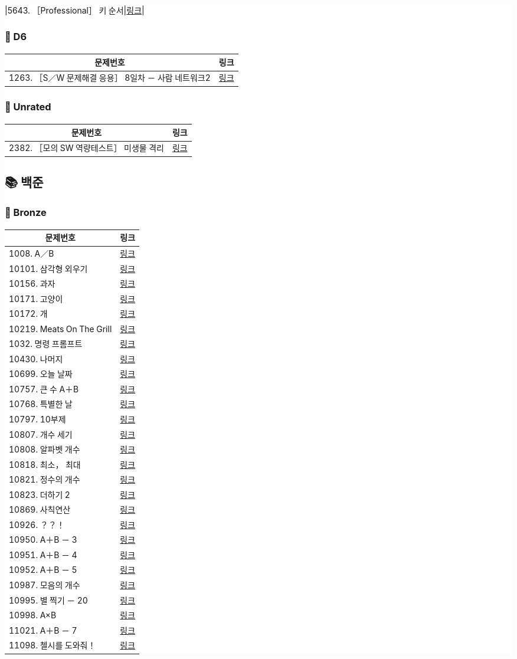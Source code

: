 |5643. ［Professional］ 키 순서|[링크](./SWEA/D4/5643.%E2%80%85%EF%BC%BBProfessional%EF%BC%BD%E2%80%85%ED%82%A4%E2%80%85%EC%88%9C%EC%84%9C/%EF%BC%BBProfessional%EF%BC%BD%E2%80%85%ED%82%A4%E2%80%85%EC%88%9C%EC%84%9C.java)|
### 🚀 D6
| 문제번호 | 링크 |
| ----- | ----- |
|1263. ［S／W 문제해결 응용］ 8일차 － 사람 네트워크2|[링크](./SWEA/D6/1263.%E2%80%85%EF%BC%BBS%EF%BC%8FW%E2%80%85%EB%AC%B8%EC%A0%9C%ED%95%B4%EA%B2%B0%E2%80%85%EC%9D%91%EC%9A%A9%EF%BC%BD%E2%80%858%EC%9D%BC%EC%B0%A8%E2%80%85%EF%BC%8D%E2%80%85%EC%82%AC%EB%9E%8C%E2%80%85%EB%84%A4%ED%8A%B8%EC%9B%8C%ED%81%AC2/%EF%BC%BBS%EF%BC%8FW%E2%80%85%EB%AC%B8%EC%A0%9C%ED%95%B4%EA%B2%B0%E2%80%85%EC%9D%91%EC%9A%A9%EF%BC%BD%E2%80%858%EC%9D%BC%EC%B0%A8%E2%80%85%EF%BC%8D%E2%80%85%EC%82%AC%EB%9E%8C%E2%80%85%EB%84%A4%ED%8A%B8%EC%9B%8C%ED%81%AC2.java)|
### 🚀 Unrated
| 문제번호 | 링크 |
| ----- | ----- |
|2382. ［모의 SW 역량테스트］ 미생물 격리|[링크](./SWEA/Unrated/2382.%E2%80%85%EF%BC%BB%EB%AA%A8%EC%9D%98%E2%80%85SW%E2%80%85%EC%97%AD%EB%9F%89%ED%85%8C%EC%8A%A4%ED%8A%B8%EF%BC%BD%E2%80%85%EB%AF%B8%EC%83%9D%EB%AC%BC%E2%80%85%EA%B2%A9%EB%A6%AC/%EF%BC%BB%EB%AA%A8%EC%9D%98%E2%80%85SW%E2%80%85%EC%97%AD%EB%9F%89%ED%85%8C%EC%8A%A4%ED%8A%B8%EF%BC%BD%E2%80%85%EB%AF%B8%EC%83%9D%EB%AC%BC%E2%80%85%EA%B2%A9%EB%A6%AC.java)|
## 📚 백준
### 🚀 Bronze
| 문제번호 | 링크 |
| ----- | ----- |
|1008. A／B|[링크](./%EB%B0%B1%EC%A4%80/Bronze/1008.%E2%80%85A%EF%BC%8FB/A%EF%BC%8FB.java)|
|10101. 삼각형 외우기|[링크](./%EB%B0%B1%EC%A4%80/Bronze/10101.%E2%80%85%EC%82%BC%EA%B0%81%ED%98%95%E2%80%85%EC%99%B8%EC%9A%B0%EA%B8%B0/%EC%82%BC%EA%B0%81%ED%98%95%E2%80%85%EC%99%B8%EC%9A%B0%EA%B8%B0.java)|
|10156. 과자|[링크](./%EB%B0%B1%EC%A4%80/Bronze/10156.%E2%80%85%EA%B3%BC%EC%9E%90/%EA%B3%BC%EC%9E%90.java)|
|10171. 고양이|[링크](./%EB%B0%B1%EC%A4%80/Bronze/10171.%E2%80%85%EA%B3%A0%EC%96%91%EC%9D%B4/%EA%B3%A0%EC%96%91%EC%9D%B4.java)|
|10172. 개|[링크](./%EB%B0%B1%EC%A4%80/Bronze/10172.%E2%80%85%EA%B0%9C/%EA%B0%9C.java)|
|10219. Meats On The Grill|[링크](./%EB%B0%B1%EC%A4%80/Bronze/10219.%E2%80%85Meats%E2%80%85On%E2%80%85The%E2%80%85Grill/Meats%E2%80%85On%E2%80%85The%E2%80%85Grill.java)|
|1032. 명령 프롬프트|[링크](./%EB%B0%B1%EC%A4%80/Bronze/1032.%E2%80%85%EB%AA%85%EB%A0%B9%E2%80%85%ED%94%84%EB%A1%AC%ED%94%84%ED%8A%B8/%EB%AA%85%EB%A0%B9%E2%80%85%ED%94%84%EB%A1%AC%ED%94%84%ED%8A%B8.java)|
|10430. 나머지|[링크](./%EB%B0%B1%EC%A4%80/Bronze/10430.%E2%80%85%EB%82%98%EB%A8%B8%EC%A7%80/%EB%82%98%EB%A8%B8%EC%A7%80.java)|
|10699. 오늘 날짜|[링크](./%EB%B0%B1%EC%A4%80/Bronze/10699.%E2%80%85%EC%98%A4%EB%8A%98%E2%80%85%EB%82%A0%EC%A7%9C/%EC%98%A4%EB%8A%98%E2%80%85%EB%82%A0%EC%A7%9C.java)|
|10757. 큰 수 A＋B|[링크](./%EB%B0%B1%EC%A4%80/Bronze/10757.%E2%80%85%ED%81%B0%E2%80%85%EC%88%98%E2%80%85A%EF%BC%8BB/%ED%81%B0%E2%80%85%EC%88%98%E2%80%85A%EF%BC%8BB.java)|
|10768. 특별한 날|[링크](./%EB%B0%B1%EC%A4%80/Bronze/10768.%E2%80%85%ED%8A%B9%EB%B3%84%ED%95%9C%E2%80%85%EB%82%A0/%ED%8A%B9%EB%B3%84%ED%95%9C%E2%80%85%EB%82%A0.java)|
|10797. 10부제|[링크](./%EB%B0%B1%EC%A4%80/Bronze/10797.%E2%80%8510%EB%B6%80%EC%A0%9C/10%EB%B6%80%EC%A0%9C.java)|
|10807. 개수 세기|[링크](./%EB%B0%B1%EC%A4%80/Bronze/10807.%E2%80%85%EA%B0%9C%EC%88%98%E2%80%85%EC%84%B8%EA%B8%B0/%EA%B0%9C%EC%88%98%E2%80%85%EC%84%B8%EA%B8%B0.java)|
|10808. 알파벳 개수|[링크](./%EB%B0%B1%EC%A4%80/Bronze/10808.%E2%80%85%EC%95%8C%ED%8C%8C%EB%B2%B3%E2%80%85%EA%B0%9C%EC%88%98/%EC%95%8C%ED%8C%8C%EB%B2%B3%E2%80%85%EA%B0%9C%EC%88%98.java)|
|10818. 최소， 최대|[링크](./%EB%B0%B1%EC%A4%80/Bronze/10818.%E2%80%85%EC%B5%9C%EC%86%8C%EF%BC%8C%E2%80%85%EC%B5%9C%EB%8C%80/%EC%B5%9C%EC%86%8C%EF%BC%8C%E2%80%85%EC%B5%9C%EB%8C%80.java)|
|10821. 정수의 개수|[링크](./%EB%B0%B1%EC%A4%80/Bronze/10821.%E2%80%85%EC%A0%95%EC%88%98%EC%9D%98%E2%80%85%EA%B0%9C%EC%88%98/%EC%A0%95%EC%88%98%EC%9D%98%E2%80%85%EA%B0%9C%EC%88%98.java)|
|10823. 더하기 2|[링크](./%EB%B0%B1%EC%A4%80/Bronze/10823.%E2%80%85%EB%8D%94%ED%95%98%EA%B8%B0%E2%80%852/%EB%8D%94%ED%95%98%EA%B8%B0%E2%80%852.java)|
|10869. 사칙연산|[링크](./%EB%B0%B1%EC%A4%80/Bronze/10869.%E2%80%85%EC%82%AC%EC%B9%99%EC%97%B0%EC%82%B0/%EC%82%AC%EC%B9%99%EC%97%B0%EC%82%B0.java)|
|10926. ？？！|[링크](./%EB%B0%B1%EC%A4%80/Bronze/10926.%E2%80%85%EF%BC%9F%EF%BC%9F%EF%BC%81/%EF%BC%9F%EF%BC%9F%EF%BC%81.java)|
|10950. A＋B － 3|[링크](./%EB%B0%B1%EC%A4%80/Bronze/10950.%E2%80%85A%EF%BC%8BB%E2%80%85%EF%BC%8D%E2%80%853/A%EF%BC%8BB%E2%80%85%EF%BC%8D%E2%80%853.java)|
|10951. A＋B － 4|[링크](./%EB%B0%B1%EC%A4%80/Bronze/10951.%E2%80%85A%EF%BC%8BB%E2%80%85%EF%BC%8D%E2%80%854/A%EF%BC%8BB%E2%80%85%EF%BC%8D%E2%80%854.java)|
|10952. A＋B － 5|[링크](./%EB%B0%B1%EC%A4%80/Bronze/10952.%E2%80%85A%EF%BC%8BB%E2%80%85%EF%BC%8D%E2%80%855/A%EF%BC%8BB%E2%80%85%EF%BC%8D%E2%80%855.java)|
|10987. 모음의 개수|[링크](./%EB%B0%B1%EC%A4%80/Bronze/10987.%E2%80%85%EB%AA%A8%EC%9D%8C%EC%9D%98%E2%80%85%EA%B0%9C%EC%88%98/%EB%AA%A8%EC%9D%8C%EC%9D%98%E2%80%85%EA%B0%9C%EC%88%98.java)|
|10995. 별 찍기 － 20|[링크](./%EB%B0%B1%EC%A4%80/Bronze/10995.%E2%80%85%EB%B3%84%E2%80%85%EC%B0%8D%EA%B8%B0%E2%80%85%EF%BC%8D%E2%80%8520/%EB%B3%84%E2%80%85%EC%B0%8D%EA%B8%B0%E2%80%85%EF%BC%8D%E2%80%8520.java)|
|10998. A×B|[링크](./%EB%B0%B1%EC%A4%80/Bronze/10998.%E2%80%85A%C3%97B/A%C3%97B.java)|
|11021. A＋B － 7|[링크](./%EB%B0%B1%EC%A4%80/Bronze/11021.%E2%80%85A%EF%BC%8BB%E2%80%85%EF%BC%8D%E2%80%857/A%EF%BC%8BB%E2%80%85%EF%BC%8D%E2%80%857.java)|
|11098. 첼시를 도와줘！|[링크](./%EB%B0%B1%EC%A4%80/Bronze/11098.%E2%80%85%EC%B2%BC%EC%8B%9C%EB%A5%BC%E2%80%85%EB%8F%84%EC%99%80%EC%A4%98%EF%BC%81/%EC%B2%BC%EC%8B%9C%EB%A5%BC%E2%80%85%EB%8F%84%EC%99%80%EC%A4%98%EF%BC%81.java)|